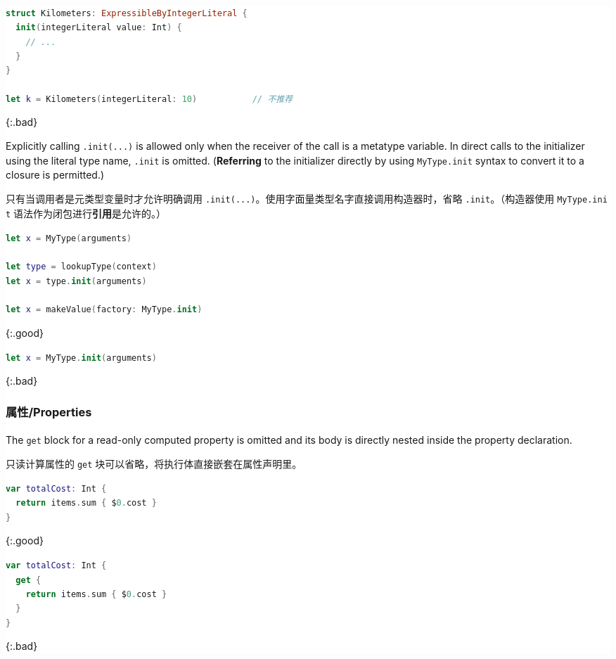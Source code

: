 ~~~ swift
struct Kilometers: ExpressibleByIntegerLiteral {
  init(integerLiteral value: Int) {
    // ...
  }
}

let k = Kilometers(integerLiteral: 10)           // 不推荐
~~~
{:.bad}

Explicitly calling `.init(...)` is allowed only when the receiver of the call is
a metatype variable. In direct calls to the initializer using the literal type
name, `.init` is omitted. (**Referring** to the initializer directly by using
`MyType.init` syntax to convert it to a closure is permitted.)

只有当调用者是元类型变量时才允许明确调用 `.init(...)`。使用字面量类型名字直接调用构造器时，省略 `.init`。（构造器使用 `MyType.init` 语法作为闭包进行**引用**是允许的。）

~~~ swift
let x = MyType(arguments)

let type = lookupType(context)
let x = type.init(arguments)

let x = makeValue(factory: MyType.init)
~~~
{:.good}

~~~ swift
let x = MyType.init(arguments)
~~~
{:.bad}

### 属性/Properties

The `get` block for a read-only computed property is omitted and its body is
directly nested inside the property declaration.

只读计算属性的 `get` 块可以省略，将执行体直接嵌套在属性声明里。

~~~ swift
var totalCost: Int {
  return items.sum { $0.cost }
}
~~~
{:.good}

~~~ swift
var totalCost: Int {
  get {
    return items.sum { $0.cost }
  }
}
~~~
{:.bad}
